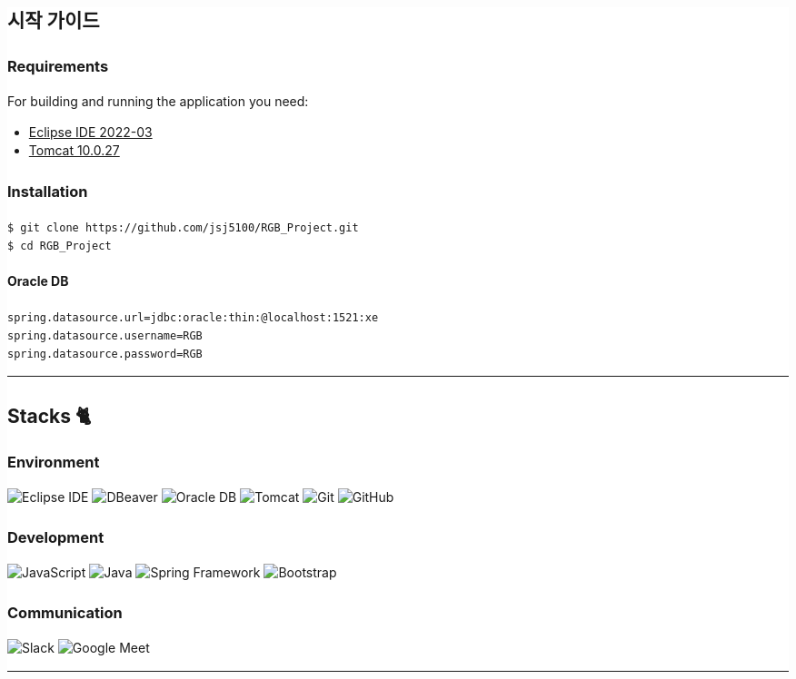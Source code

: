 ## 시작 가이드
### Requirements
For building and running the application you need:

- [Eclipse IDE 2022-03](https://www.eclipse.org/downloads/packages/release/2022-03/r)
- [Tomcat 10.0.27](https://tomcat.apache.org/tomcat-10.0-doc/changelog.html)

### Installation
``` bash
$ git clone https://github.com/jsj5100/RGB_Project.git
$ cd RGB_Project
```
#### Oracle DB
```
spring.datasource.url=jdbc:oracle:thin:@localhost:1521:xe
spring.datasource.username=RGB
spring.datasource.password=RGB
```


---

## Stacks 🐈

### Environment
![Eclipse IDE](https://img.shields.io/badge/Eclipse%20IDE-2C2255?style=for-the-badge&logo=Eclipse&logoColor=white)
![DBeaver](https://img.shields.io/badge/DBeaver-1F8ACB?style=for-the-badge&logo=DBeaver&logoColor=white)
![Oracle DB](https://img.shields.io/badge/Oracle%20DB-F80000?style=for-the-badge&logo=Oracle&logoColor=white)
![Tomcat](https://img.shields.io/badge/Apache%20Tomcat-F8DC75?style=for-the-badge&logo=Apache%20Tomcat&logoColor=white)
![Git](https://img.shields.io/badge/Git-F05032?style=for-the-badge&logo=Git&logoColor=white)
![GitHub](https://img.shields.io/badge/GitHub-181717?style=for-the-badge&logo=GitHub&logoColor=white)             

### Development
![JavaScript](https://img.shields.io/badge/JavaScript-F7DF1E?style=for-the-badge&logo=Javascript&logoColor=white)
![Java](https://img.shields.io/badge/Java-007396?style=for-the-badge&logo=Java&logoColor=white)
![Spring Framework](https://img.shields.io/badge/Spring-6DB33F?style=for-the-badge&logo=Spring&logoColor=white)
![Bootstrap](https://img.shields.io/badge/Bootstrap-7952B3?style=for-the-badge&logo=Bootstrap&logoColor=white)

### Communication
![Slack](https://img.shields.io/badge/Slack-4A154B?style=for-the-badge&logo=Slack&logoColor=white)
![Google Meet](https://img.shields.io/badge/Google%20Meet-00897B?style=for-the-badge&logo=Google%20Meet&logoColor=white)

---